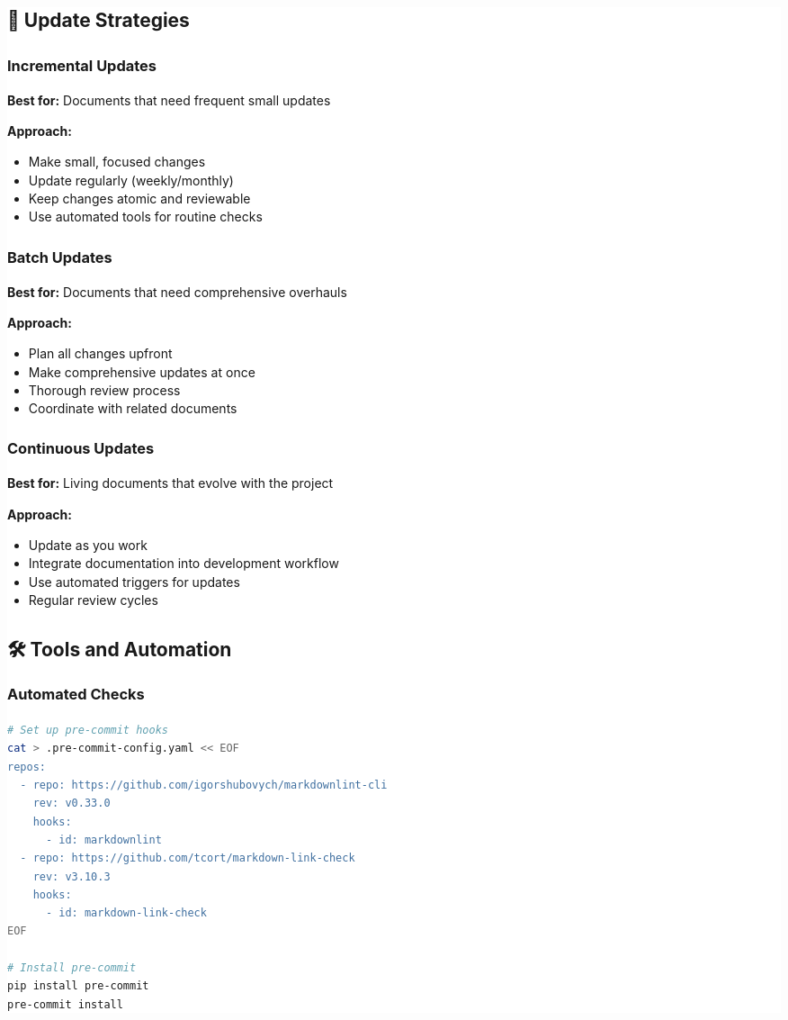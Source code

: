 ## 🔄 Update Strategies

### Incremental Updates

**Best for:** Documents that need frequent small updates

**Approach:**
- Make small, focused changes
- Update regularly (weekly/monthly)
- Keep changes atomic and reviewable
- Use automated tools for routine checks

### Batch Updates

**Best for:** Documents that need comprehensive overhauls

**Approach:**
- Plan all changes upfront
- Make comprehensive updates at once
- Thorough review process
- Coordinate with related documents

### Continuous Updates

**Best for:** Living documents that evolve with the project

**Approach:**
- Update as you work
- Integrate documentation into development workflow
- Use automated triggers for updates
- Regular review cycles

## 🛠️ Tools and Automation

### Automated Checks

```bash
# Set up pre-commit hooks
cat > .pre-commit-config.yaml << EOF
repos:
  - repo: https://github.com/igorshubovych/markdownlint-cli
    rev: v0.33.0
    hooks:
      - id: markdownlint
  - repo: https://github.com/tcort/markdown-link-check
    rev: v3.10.3
    hooks:
      - id: markdown-link-check
EOF

# Install pre-commit
pip install pre-commit
pre-commit install
```
